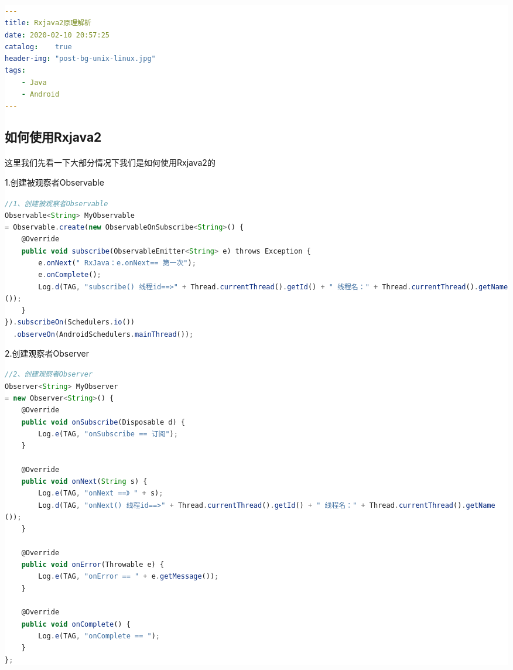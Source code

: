 ```yaml
---
title: Rxjava2原理解析
date: 2020-02-10 20:57:25
catalog:    true
header-img: "post-bg-unix-linux.jpg"
tags:
    - Java
    - Android
---
```



## 如何使用Rxjava2

这里我们先看一下大部分情况下我们是如何使用Rxjava2的

1.创建被观察者Observable
```js
//1、创建被观察者Observable
Observable<String> MyObservable
= Observable.create(new ObservableOnSubscribe<String>() {
    @Override
    public void subscribe(ObservableEmitter<String> e) throws Exception {
        e.onNext(" RxJava：e.onNext== 第一次");
        e.onComplete();
        Log.d(TAG, "subscribe() 线程id==>" + Thread.currentThread().getId() + " 线程名：" + Thread.currentThread().getName());
    }
}).subscribeOn(Schedulers.io())
  .observeOn(AndroidSchedulers.mainThread());
```

2.创建观察者Observer
```js
//2、创建观察者Observer
Observer<String> MyObserver
= new Observer<String>() {
    @Override
    public void onSubscribe(Disposable d) {
        Log.e(TAG, "onSubscribe == 订阅");
    }

    @Override
    public void onNext(String s) {
        Log.e(TAG, "onNext ==》 " + s);
        Log.d(TAG, "onNext() 线程id==>" + Thread.currentThread().getId() + " 线程名：" + Thread.currentThread().getName());
    }

    @Override
    public void onError(Throwable e) {
        Log.e(TAG, "onError == " + e.getMessage());
    }

    @Override
    public void onComplete() {
        Log.e(TAG, "onComplete == ");
    }
};
```
